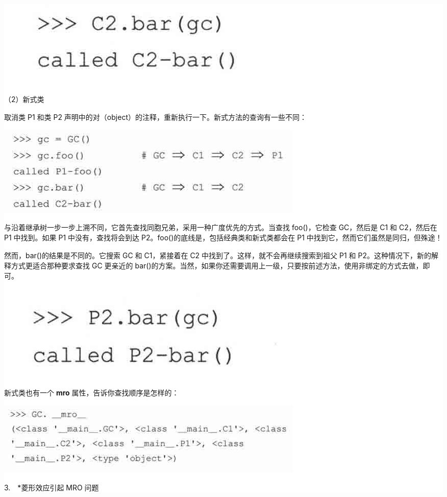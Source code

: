 ![](img/01105.jpg)

（2）新式类

取消类 P1 和类 P2 声明中的对（object）的注释，重新执行一下。新式方法的查询有一些不同：

![](img/01107.jpg)

与沿着继承树一步一步上溯不同，它首先查找同胞兄弟，采用一种广度优先的方式。当查找 foo()，它检查 GC，然后是 C1 和 C2，然后在 P1 中找到。如果 P1 中没有，查找将会到达 P2。foo()的底线是，包括经典类和新式类都会在 P1 中找到它，然而它们虽然是同归，但殊途！

然而，bar()的结果是不同的。它搜索 GC 和 C1，紧接着在 C2 中找到了。这样，就不会再继续搜索到祖父 P1 和 P2。这种情况下，新的解释方式更适合那种要求查找 GC 更亲近的 bar()的方案。当然，如果你还需要调用上一级，只要按前述方法，使用非绑定的方式去做，即可。

![](img/01108.jpg)

新式类也有一个 __mro__ 属性，告诉你查找顺序是怎样的：

![](img/01110.jpg)

3.　*菱形效应引起 MRO 问题
